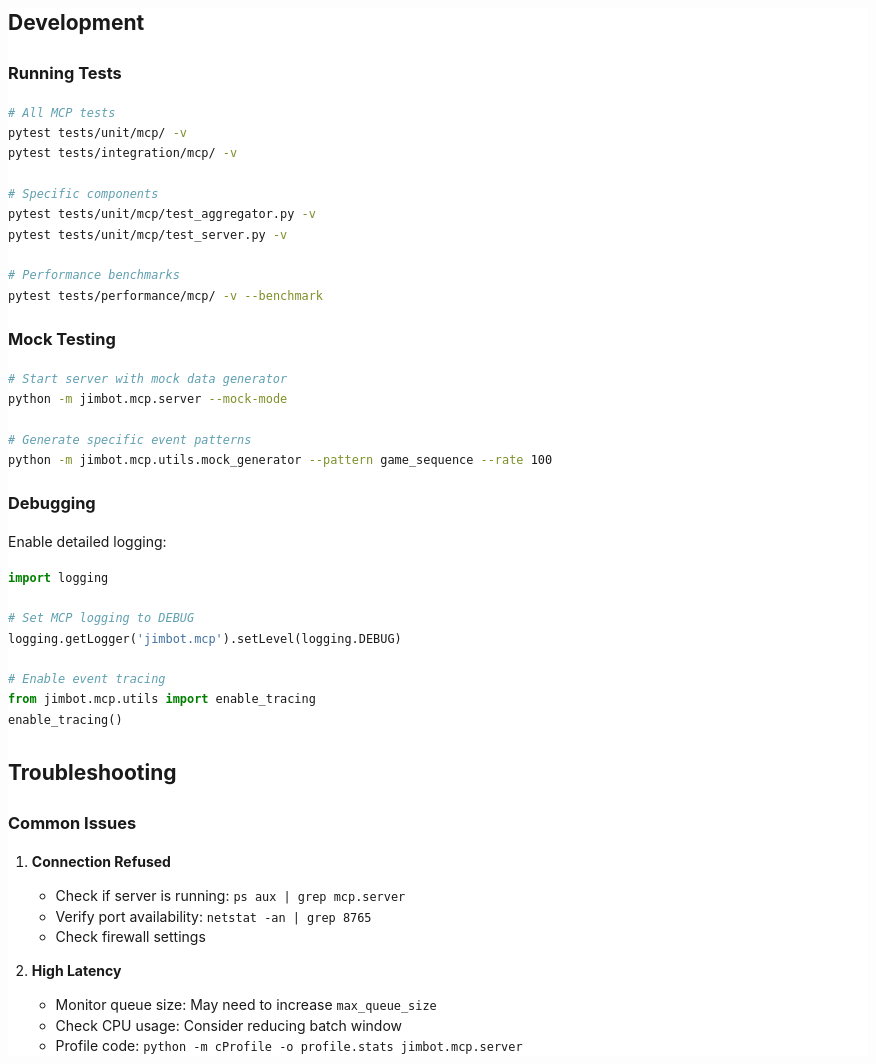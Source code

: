 ## Development

### Running Tests

```bash
# All MCP tests
pytest tests/unit/mcp/ -v
pytest tests/integration/mcp/ -v

# Specific components
pytest tests/unit/mcp/test_aggregator.py -v
pytest tests/unit/mcp/test_server.py -v

# Performance benchmarks
pytest tests/performance/mcp/ -v --benchmark
```

### Mock Testing

```bash
# Start server with mock data generator
python -m jimbot.mcp.server --mock-mode

# Generate specific event patterns
python -m jimbot.mcp.utils.mock_generator --pattern game_sequence --rate 100
```

### Debugging

Enable detailed logging:

```python
import logging

# Set MCP logging to DEBUG
logging.getLogger('jimbot.mcp').setLevel(logging.DEBUG)

# Enable event tracing
from jimbot.mcp.utils import enable_tracing
enable_tracing()
```

## Troubleshooting

### Common Issues

1. **Connection Refused**
   - Check if server is running: `ps aux | grep mcp.server`
   - Verify port availability: `netstat -an | grep 8765`
   - Check firewall settings

2. **High Latency**
   - Monitor queue size: May need to increase `max_queue_size`
   - Check CPU usage: Consider reducing batch window
   - Profile code: `python -m cProfile -o profile.stats jimbot.mcp.server`
